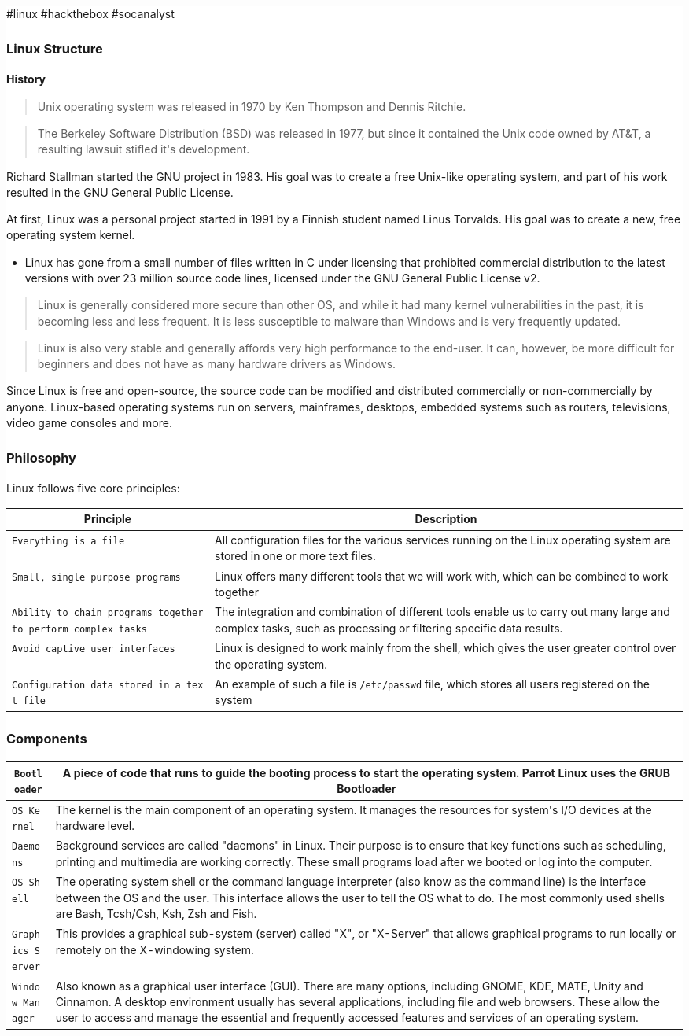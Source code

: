 #linux #hackthebox #socanalyst
### Linux Structure

**History**

> Unix operating system was released in 1970 by Ken Thompson and Dennis Ritchie.

> The Berkeley Software Distribution (BSD) was released in 1977, but since it contained the Unix code owned by AT&T, a resulting lawsuit stifled it's development.

Richard Stallman started the GNU project in 1983. His goal was to create a free Unix-like operating system, and part of his work resulted in the GNU General Public License.

At first, Linux was a personal project started in 1991 by a Finnish student named Linus Torvalds. His goal was to create a new, free operating system kernel. 

-  Linux has gone from a small number of files written in C under licensing that prohibited commercial distribution to the latest versions with over 23 million source code lines, licensed under the GNU General Public License v2.

> Linux is generally considered more secure than other OS, and while it had many kernel vulnerabilities in the past, it is becoming less and less frequent. 
> It is less susceptible to malware than Windows and is very frequently updated. 

> Linux is also very stable and generally affords very high performance to the end-user. 
> It can, however, be more difficult for beginners and does not have as many hardware drivers as Windows.

Since Linux is free and open-source, the source code can be modified and distributed commercially or non-commercially by anyone. 
Linux-based operating systems run on servers, mainframes, desktops, embedded systems such as routers, televisions, video game consoles and more. 
### Philosophy

Linux follows five core principles:


| Principle                                                     | Description                                                                                                                                                    |
| ------------------------------------------------------------- | -------------------------------------------------------------------------------------------------------------------------------------------------------------- |
| `Everything is a file`                                        | All configuration files for the various services running on the Linux operating system are stored in one or more text files.                                   |
| `Small, single purpose programs`                              | Linux offers many different tools that we will work with, which can be combined to work together                                                               |
| `Ability to chain programs together to perform complex tasks` | The integration and combination of different tools enable us to carry out many large and complex tasks, such as processing or filtering specific data results. |
| `Avoid captive user interfaces`                               | Linux is designed to work mainly from the shell, which gives the user greater control over the operating system.                                               |
| `Configuration data stored in a text file`                    | An example of such a file is `/etc/passwd` file, which stores all users registered on the system                                                               |
### Components

| `Bootloader`      | A piece of code that runs to guide the booting process to start the operating system. Parrot Linux uses the GRUB Bootloader                                                                                                                                                                                                                    |
| ----------------- | ---------------------------------------------------------------------------------------------------------------------------------------------------------------------------------------------------------------------------------------------------------------------------------------------------------------------------------------------- |
| `OS Kernel`       | The kernel is the main component of an operating system. It manages the resources for system's I/O devices at the hardware level.                                                                                                                                                                                                              |
| `Daemons`         | Background services are called "daemons" in Linux. Their purpose is to ensure that key functions such as scheduling, printing and multimedia are working correctly. These small programs load after we booted or log into the computer.                                                                                                        |
| `OS Shell`        | The operating system shell or the command language interpreter (also know as the command line) is the interface between the OS and the user. This interface allows the user to tell the OS what to do. The most commonly used shells are Bash, Tcsh/Csh, Ksh, Zsh and Fish.                                                                    |
| `Graphics Server` | This provides a graphical sub-system (server) called "X", or "X-Server" that allows graphical programs to run locally or remotely on the X-windowing system.                                                                                                                                                                                   |
| `Window Manager`  | Also known as a graphical user interface (GUI). There are many options, including GNOME, KDE, MATE, Unity and Cinnamon. A desktop environment usually has several applications, including file and web browsers. These allow the user to access and manage the essential and frequently accessed features and services of an operating system. |
